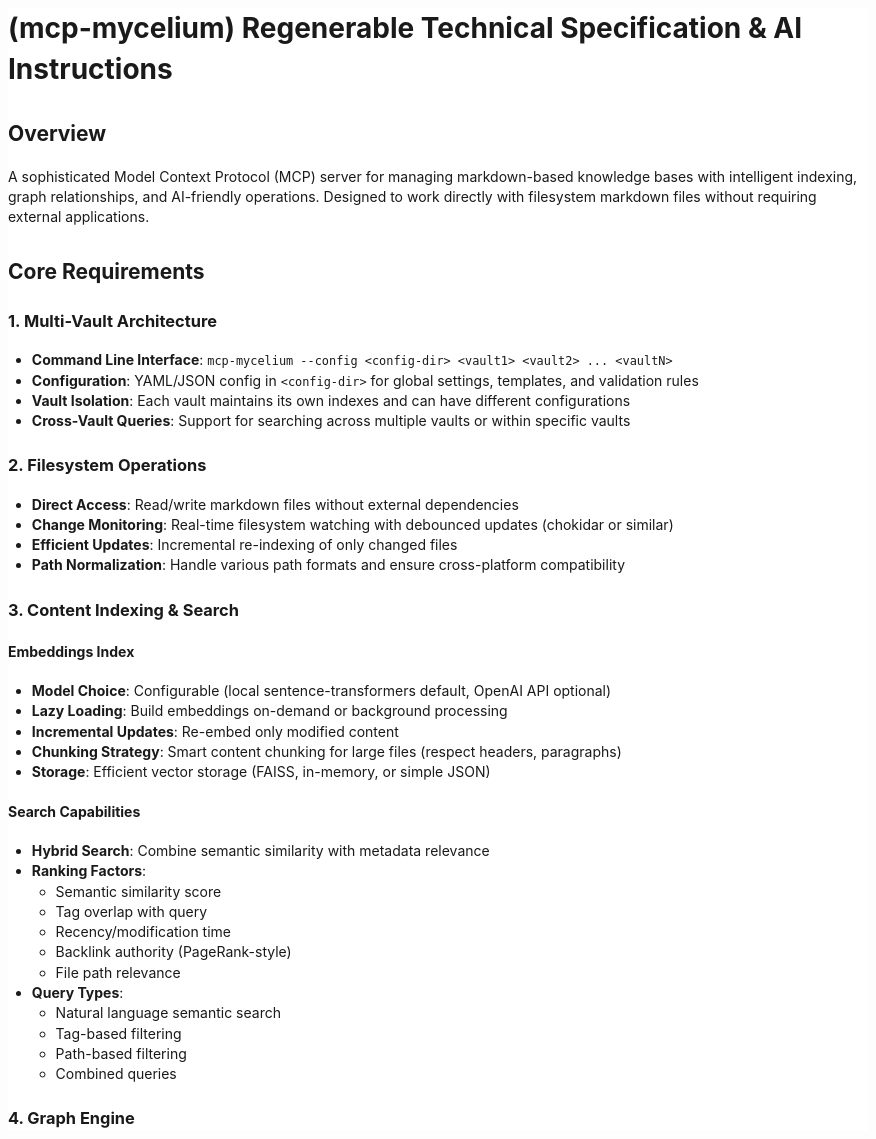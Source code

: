 # (mcp-mycelium) Regenerable Technical Specification & AI Instructions

## Overview

A sophisticated Model Context Protocol (MCP) server for managing markdown-based knowledge bases with intelligent indexing, graph relationships, and AI-friendly operations. Designed to work directly with filesystem markdown files without requiring external applications.

## Core Requirements

### 1. Multi-Vault Architecture
- **Command Line Interface**: `mcp-mycelium --config <config-dir> <vault1> <vault2> ... <vaultN>`
- **Configuration**: YAML/JSON config in `<config-dir>` for global settings, templates, and validation rules
- **Vault Isolation**: Each vault maintains its own indexes and can have different configurations
- **Cross-Vault Queries**: Support for searching across multiple vaults or within specific vaults

### 2. Filesystem Operations
- **Direct Access**: Read/write markdown files without external dependencies
- **Change Monitoring**: Real-time filesystem watching with debounced updates (chokidar or similar)
- **Efficient Updates**: Incremental re-indexing of only changed files
- **Path Normalization**: Handle various path formats and ensure cross-platform compatibility

### 3. Content Indexing & Search

#### Embeddings Index
- **Model Choice**: Configurable (local sentence-transformers default, OpenAI API optional)
- **Lazy Loading**: Build embeddings on-demand or background processing
- **Incremental Updates**: Re-embed only modified content
- **Chunking Strategy**: Smart content chunking for large files (respect headers, paragraphs)
- **Storage**: Efficient vector storage (FAISS, in-memory, or simple JSON)

#### Search Capabilities
- **Hybrid Search**: Combine semantic similarity with metadata relevance
- **Ranking Factors**: 
  - Semantic similarity score
  - Tag overlap with query
  - Recency/modification time
  - Backlink authority (PageRank-style)
  - File path relevance
- **Query Types**:
  - Natural language semantic search
  - Tag-based filtering
  - Path-based filtering
  - Combined queries

### 4. Graph Engine
